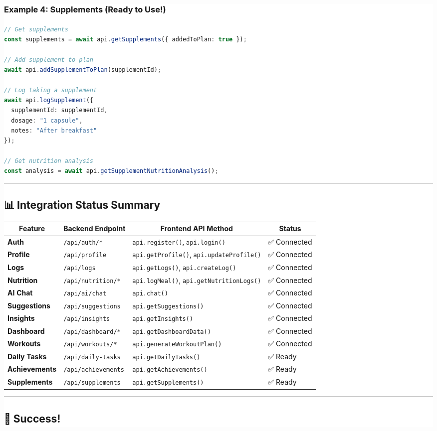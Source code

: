 ### Example 4: Supplements (Ready to Use!)

```typescript
// Get supplements
const supplements = await api.getSupplements({ addedToPlan: true });

// Add supplement to plan
await api.addSupplementToPlan(supplementId);

// Log taking a supplement
await api.logSupplement({
  supplementId: supplementId,
  dosage: "1 capsule",
  notes: "After breakfast"
});

// Get nutrition analysis
const analysis = await api.getSupplementNutritionAnalysis();
```

---

## 📊 Integration Status Summary

| Feature | Backend Endpoint | Frontend API Method | Status |
|---------|----------------|---------------------|--------|
| **Auth** | `/api/auth/*` | `api.register()`, `api.login()` | ✅ Connected |
| **Profile** | `/api/profile` | `api.getProfile()`, `api.updateProfile()` | ✅ Connected |
| **Logs** | `/api/logs` | `api.getLogs()`, `api.createLog()` | ✅ Connected |
| **Nutrition** | `/api/nutrition/*` | `api.logMeal()`, `api.getNutritionLogs()` | ✅ Connected |
| **AI Chat** | `/api/ai/chat` | `api.chat()` | ✅ Connected |
| **Suggestions** | `/api/suggestions` | `api.getSuggestions()` | ✅ Connected |
| **Insights** | `/api/insights` | `api.getInsights()` | ✅ Connected |
| **Dashboard** | `/api/dashboard/*` | `api.getDashboardData()` | ✅ Connected |
| **Workouts** | `/api/workouts/*` | `api.generateWorkoutPlan()` | ✅ Connected |
| **Daily Tasks** | `/api/daily-tasks` | `api.getDailyTasks()` | ✅ Ready |
| **Achievements** | `/api/achievements` | `api.getAchievements()` | ✅ Ready |
| **Supplements** | `/api/supplements` | `api.getSupplements()` | ✅ Ready |

---

## 🎉 Success!
